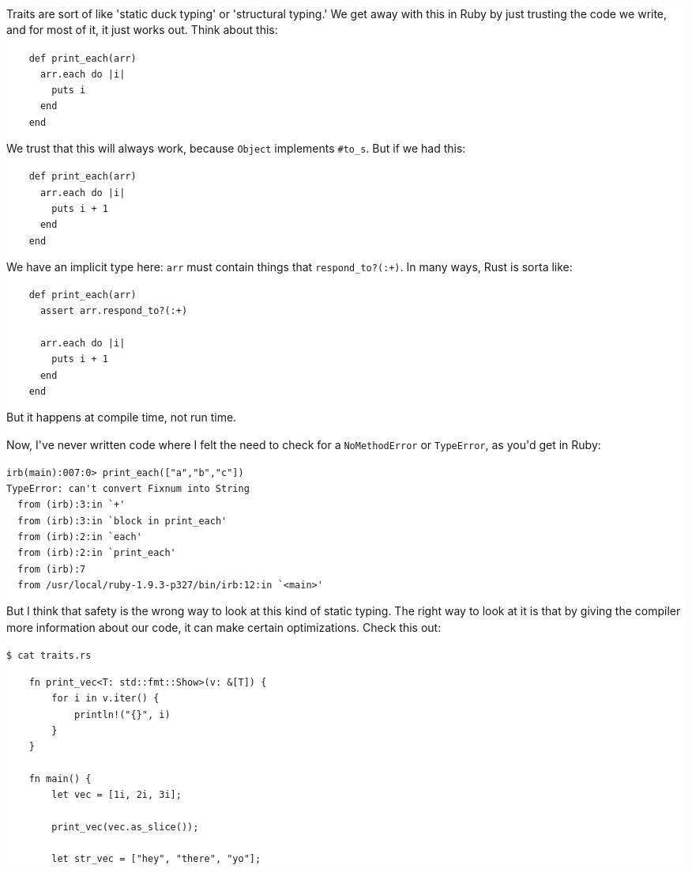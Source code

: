 Traits are sort of like 'static duck typing' or 'structural typing.' We
get away with this in Ruby by just trusting the code we write, and for
most of it, it just works out. Think about this:

~~~ {.ruby}
    def print_each(arr)
      arr.each do |i|
        puts i
      end
    end
~~~

We trust that this will always work, because `Object` implements
`#to_s`. But if we had this:

~~~ {.ruby}
    def print_each(arr)
      arr.each do |i|
        puts i + 1
      end
    end
~~~

We have an implicit type here: `arr` must contain things that
`respond_to?(:+)`. In many ways, Rust is sorta like:

~~~ {.ruby}
    def print_each(arr)
      assert arr.respond_to?(:+)

      arr.each do |i|
        puts i + 1
      end
    end
~~~

But it happens at compile time, not run time.

Now, I've never written code where I felt the need to check for a
`NoMethodError` or `TypeError`, as you'd get in Ruby:

    irb(main):007:0> print_each(["a","b","c"])
    TypeError: can't convert Fixnum into String
      from (irb):3:in `+'
      from (irb):3:in `block in print_each'
      from (irb):2:in `each'
      from (irb):2:in `print_each'
      from (irb):7
      from /usr/local/ruby-1.9.3-p327/bin/irb:12:in `<main>'

But I think that safety is the wrong way to look at this kind of static
typing. The right way to look at it is that by giving the compiler more
information about our code, it can make certain optimizations. Check
this out:

    $ cat traits.rs
~~~ {.rust}
    fn print_vec<T: std::fmt::Show>(v: &[T]) {
        for i in v.iter() {
            println!("{}", i)
        }
    }

    fn main() {
        let vec = [1i, 2i, 3i];

        print_vec(vec.as_slice());

        let str_vec = ["hey", "there", "yo"];
~~~
